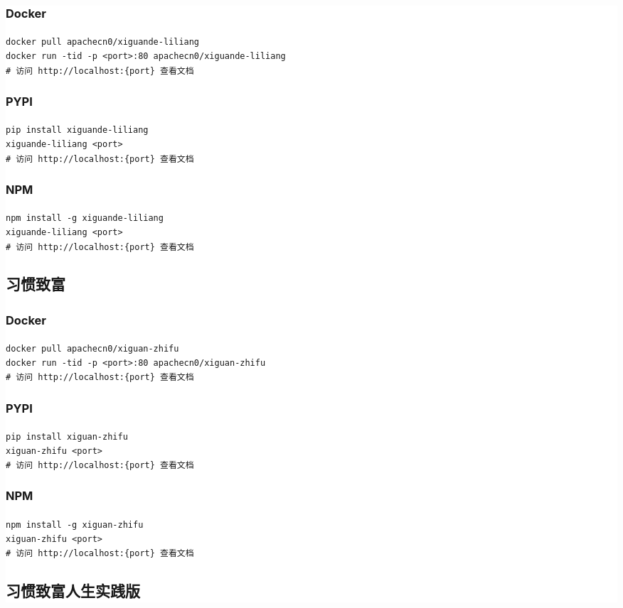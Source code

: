 

### Docker

```
docker pull apachecn0/xiguande-liliang
docker run -tid -p <port>:80 apachecn0/xiguande-liliang
# 访问 http://localhost:{port} 查看文档
```

### PYPI

```
pip install xiguande-liliang
xiguande-liliang <port>
# 访问 http://localhost:{port} 查看文档
```

### NPM

```
npm install -g xiguande-liliang
xiguande-liliang <port>
# 访问 http://localhost:{port} 查看文档
```

## 习惯致富



### Docker

```
docker pull apachecn0/xiguan-zhifu
docker run -tid -p <port>:80 apachecn0/xiguan-zhifu
# 访问 http://localhost:{port} 查看文档
```

### PYPI

```
pip install xiguan-zhifu
xiguan-zhifu <port>
# 访问 http://localhost:{port} 查看文档
```

### NPM

```
npm install -g xiguan-zhifu
xiguan-zhifu <port>
# 访问 http://localhost:{port} 查看文档
```

## 习惯致富人生实践版
